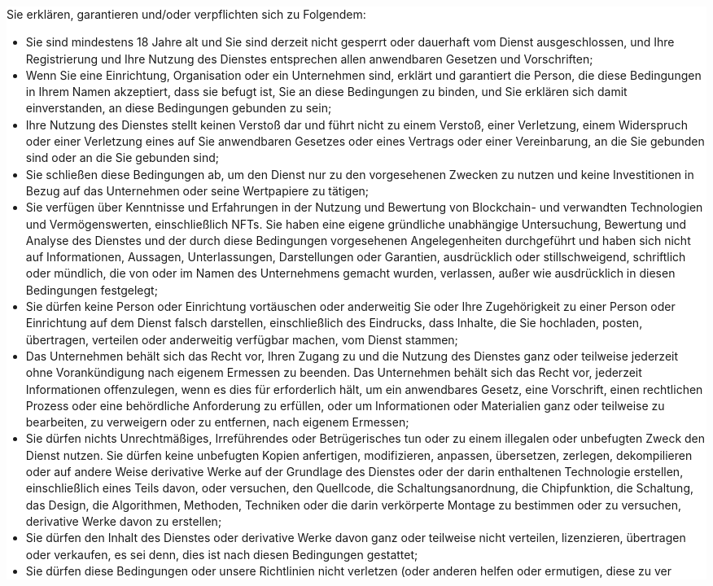 Sie erklären, garantieren und/oder verpflichten sich zu Folgendem:

* Sie sind mindestens 18 Jahre alt und Sie sind derzeit nicht gesperrt oder dauerhaft vom Dienst ausgeschlossen, und Ihre Registrierung und Ihre Nutzung des Dienstes entsprechen allen anwendbaren Gesetzen und Vorschriften;
* Wenn Sie eine Einrichtung, Organisation oder ein Unternehmen sind, erklärt und garantiert die Person, die diese Bedingungen in Ihrem Namen akzeptiert, dass sie befugt ist, Sie an diese Bedingungen zu binden, und Sie erklären sich damit einverstanden, an diese Bedingungen gebunden zu sein;
* Ihre Nutzung des Dienstes stellt keinen Verstoß dar und führt nicht zu einem Verstoß, einer Verletzung, einem Widerspruch oder einer Verletzung eines auf Sie anwendbaren Gesetzes oder eines Vertrags oder einer Vereinbarung, an die Sie gebunden sind oder an die Sie gebunden sind;
* Sie schließen diese Bedingungen ab, um den Dienst nur zu den vorgesehenen Zwecken zu nutzen und keine Investitionen in Bezug auf das Unternehmen oder seine Wertpapiere zu tätigen;
* Sie verfügen über Kenntnisse und Erfahrungen in der Nutzung und Bewertung von Blockchain- und verwandten Technologien und Vermögenswerten, einschließlich NFTs. Sie haben eine eigene gründliche unabhängige Untersuchung, Bewertung und Analyse des Dienstes und der durch diese Bedingungen vorgesehenen Angelegenheiten durchgeführt und haben sich nicht auf Informationen, Aussagen, Unterlassungen, Darstellungen oder Garantien, ausdrücklich oder stillschweigend, schriftlich oder mündlich, die von oder im Namen des Unternehmens gemacht wurden, verlassen, außer wie ausdrücklich in diesen Bedingungen festgelegt;
* Sie dürfen keine Person oder Einrichtung vortäuschen oder anderweitig Sie oder Ihre Zugehörigkeit zu einer Person oder Einrichtung auf dem Dienst falsch darstellen, einschließlich des Eindrucks, dass Inhalte, die Sie hochladen, posten, übertragen, verteilen oder anderweitig verfügbar machen, vom Dienst stammen;
* Das Unternehmen behält sich das Recht vor, Ihren Zugang zu und die Nutzung des Dienstes ganz oder teilweise jederzeit ohne Vorankündigung nach eigenem Ermessen zu beenden. Das Unternehmen behält sich das Recht vor, jederzeit Informationen offenzulegen, wenn es dies für erforderlich hält, um ein anwendbares Gesetz, eine Vorschrift, einen rechtlichen Prozess oder eine behördliche Anforderung zu erfüllen, oder um Informationen oder Materialien ganz oder teilweise zu bearbeiten, zu verweigern oder zu entfernen, nach eigenem Ermessen;
* Sie dürfen nichts Unrechtmäßiges, Irreführendes oder Betrügerisches tun oder zu einem illegalen oder unbefugten Zweck den Dienst nutzen. Sie dürfen keine unbefugten Kopien anfertigen, modifizieren, anpassen, übersetzen, zerlegen, dekompilieren oder auf andere Weise derivative Werke auf der Grundlage des Dienstes oder der darin enthaltenen Technologie erstellen, einschließlich eines Teils davon, oder versuchen, den Quellcode, die Schaltungsanordnung, die Chipfunktion, die Schaltung, das Design, die Algorithmen, Methoden, Techniken oder die darin verkörperte Montage zu bestimmen oder zu versuchen, derivative Werke davon zu erstellen;
* Sie dürfen den Inhalt des Dienstes oder derivative Werke davon ganz oder teilweise nicht verteilen, lizenzieren, übertragen oder verkaufen, es sei denn, dies ist nach diesen Bedingungen gestattet;
* Sie dürfen diese Bedingungen oder unsere Richtlinien nicht verletzen (oder anderen helfen oder ermutigen, diese zu ver